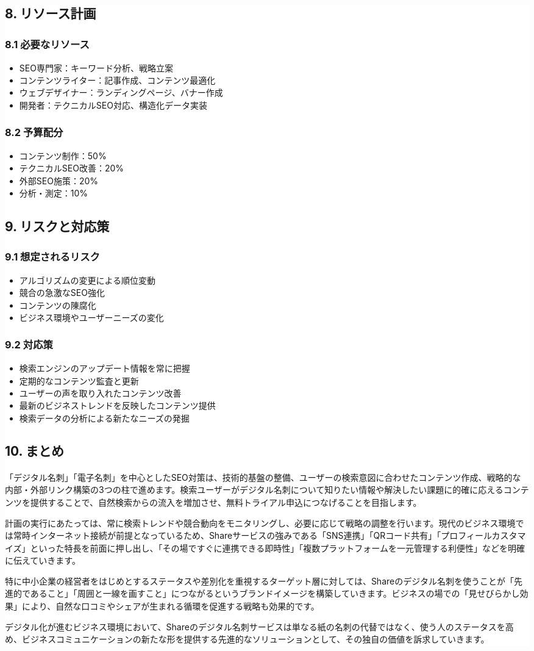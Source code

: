 ## 8. リソース計画

### 8.1 必要なリソース
- SEO専門家：キーワード分析、戦略立案
- コンテンツライター：記事作成、コンテンツ最適化
- ウェブデザイナー：ランディングページ、バナー作成
- 開発者：テクニカルSEO対応、構造化データ実装

### 8.2 予算配分
- コンテンツ制作：50%
- テクニカルSEO改善：20%
- 外部SEO施策：20%
- 分析・測定：10%

## 9. リスクと対応策

### 9.1 想定されるリスク
- アルゴリズムの変更による順位変動
- 競合の急激なSEO強化
- コンテンツの陳腐化
- ビジネス環境やユーザーニーズの変化

### 9.2 対応策
- 検索エンジンのアップデート情報を常に把握
- 定期的なコンテンツ監査と更新
- ユーザーの声を取り入れたコンテンツ改善
- 最新のビジネストレンドを反映したコンテンツ提供
- 検索データの分析による新たなニーズの発掘

## 10. まとめ

「デジタル名刺」「電子名刺」を中心としたSEO対策は、技術的基盤の整備、ユーザーの検索意図に合わせたコンテンツ作成、戦略的な内部・外部リンク構築の3つの柱で進めます。検索ユーザーがデジタル名刺について知りたい情報や解決したい課題に的確に応えるコンテンツを提供することで、自然検索からの流入を増加させ、無料トライアル申込につなげることを目指します。

計画の実行にあたっては、常に検索トレンドや競合動向をモニタリングし、必要に応じて戦略の調整を行います。現代のビジネス環境では常時インターネット接続が前提となっているため、Shareサービスの強みである「SNS連携」「QRコード共有」「プロフィールカスタマイズ」といった特長を前面に押し出し、「その場ですぐに連携できる即時性」「複数プラットフォームを一元管理する利便性」などを明確に伝えていきます。

特に中小企業の経営者をはじめとするステータスや差別化を重視するターゲット層に対しては、Shareのデジタル名刺を使うことが「先進的であること」「周囲と一線を画すこと」につながるというブランドイメージを構築していきます。ビジネスの場での「見せびらかし効果」により、自然な口コミやシェアが生まれる循環を促進する戦略も効果的です。

デジタル化が進むビジネス環境において、Shareのデジタル名刺サービスは単なる紙の名刺の代替ではなく、使う人のステータスを高め、ビジネスコミュニケーションの新たな形を提供する先進的なソリューションとして、その独自の価値を訴求していきます。
